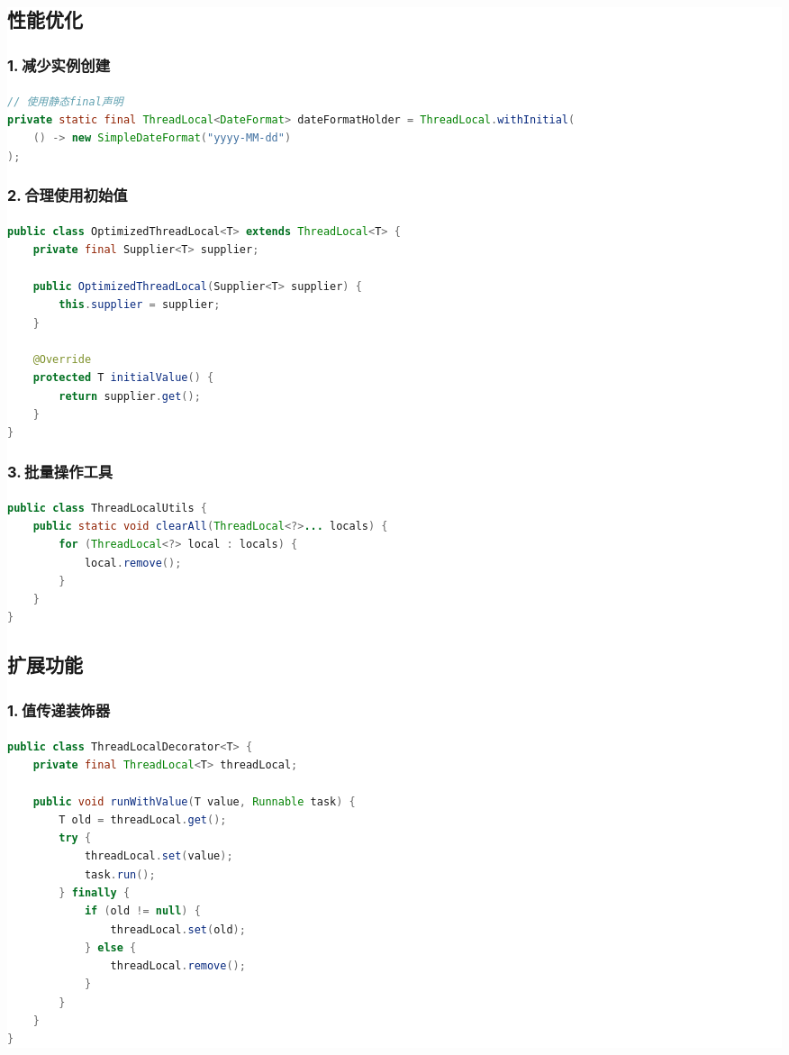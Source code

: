 ## 性能优化

### 1. 减少实例创建
```java
// 使用静态final声明
private static final ThreadLocal<DateFormat> dateFormatHolder = ThreadLocal.withInitial(
    () -> new SimpleDateFormat("yyyy-MM-dd")
);
```

### 2. 合理使用初始值
```java
public class OptimizedThreadLocal<T> extends ThreadLocal<T> {
    private final Supplier<T> supplier;
    
    public OptimizedThreadLocal(Supplier<T> supplier) {
        this.supplier = supplier;
    }
    
    @Override
    protected T initialValue() {
        return supplier.get();
    }
}
```

### 3. 批量操作工具
```java
public class ThreadLocalUtils {
    public static void clearAll(ThreadLocal<?>... locals) {
        for (ThreadLocal<?> local : locals) {
            local.remove();
        }
    }
}
```

## 扩展功能

### 1. 值传递装饰器
```java
public class ThreadLocalDecorator<T> {
    private final ThreadLocal<T> threadLocal;
    
    public void runWithValue(T value, Runnable task) {
        T old = threadLocal.get();
        try {
            threadLocal.set(value);
            task.run();
        } finally {
            if (old != null) {
                threadLocal.set(old);
            } else {
                threadLocal.remove();
            }
        }
    }
}
```
